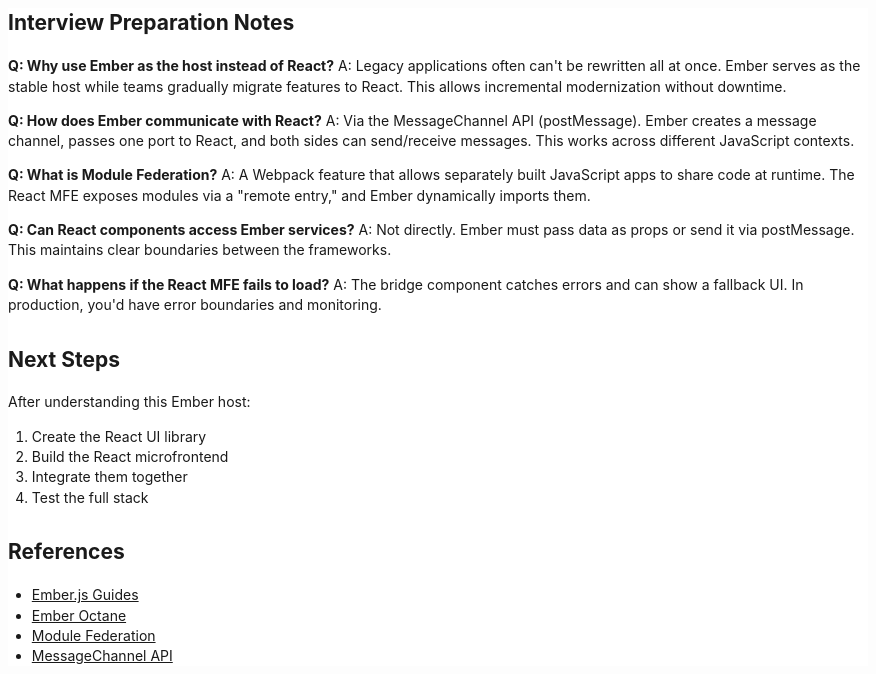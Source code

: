 ## Interview Preparation Notes

**Q: Why use Ember as the host instead of React?**
A: Legacy applications often can't be rewritten all at once. Ember serves as the stable host while teams gradually migrate features to React. This allows incremental modernization without downtime.

**Q: How does Ember communicate with React?**
A: Via the MessageChannel API (postMessage). Ember creates a message channel, passes one port to React, and both sides can send/receive messages. This works across different JavaScript contexts.

**Q: What is Module Federation?**
A: A Webpack feature that allows separately built JavaScript apps to share code at runtime. The React MFE exposes modules via a "remote entry," and Ember dynamically imports them.

**Q: Can React components access Ember services?**
A: Not directly. Ember must pass data as props or send it via postMessage. This maintains clear boundaries between the frameworks.

**Q: What happens if the React MFE fails to load?**
A: The bridge component catches errors and can show a fallback UI. In production, you'd have error boundaries and monitoring.

## Next Steps

After understanding this Ember host:
1. Create the React UI library
2. Build the React microfrontend  
3. Integrate them together
4. Test the full stack

## References

- [Ember.js Guides](https://guides.emberjs.com/)
- [Ember Octane](https://emberjs.com/editions/octane/)
- [Module Federation](https://webpack.js.org/concepts/module-federation/)
- [MessageChannel API](https://developer.mozilla.org/en-US/docs/Web/API/MessageChannel)

